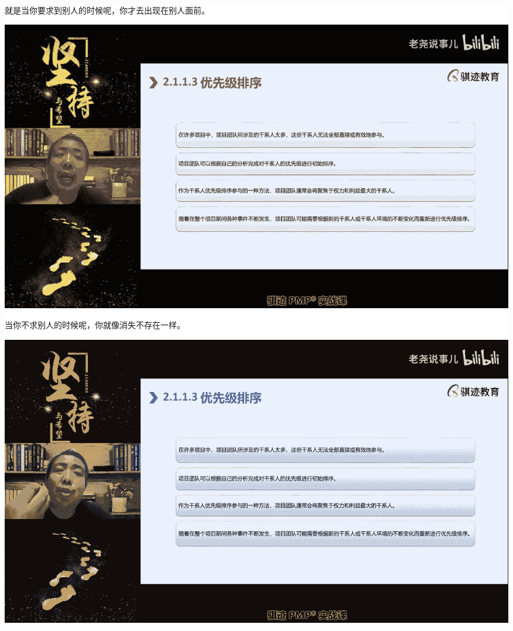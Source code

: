就是当你要求到别人的时候呢，你才去出现在别人面前。

![](img/ca4a07620c683fedda75908fa088bcf2_225.png)

当你不求别人的时候呢，你就像消失不存在一样。

![](img/ca4a07620c683fedda75908fa088bcf2_227.png)
